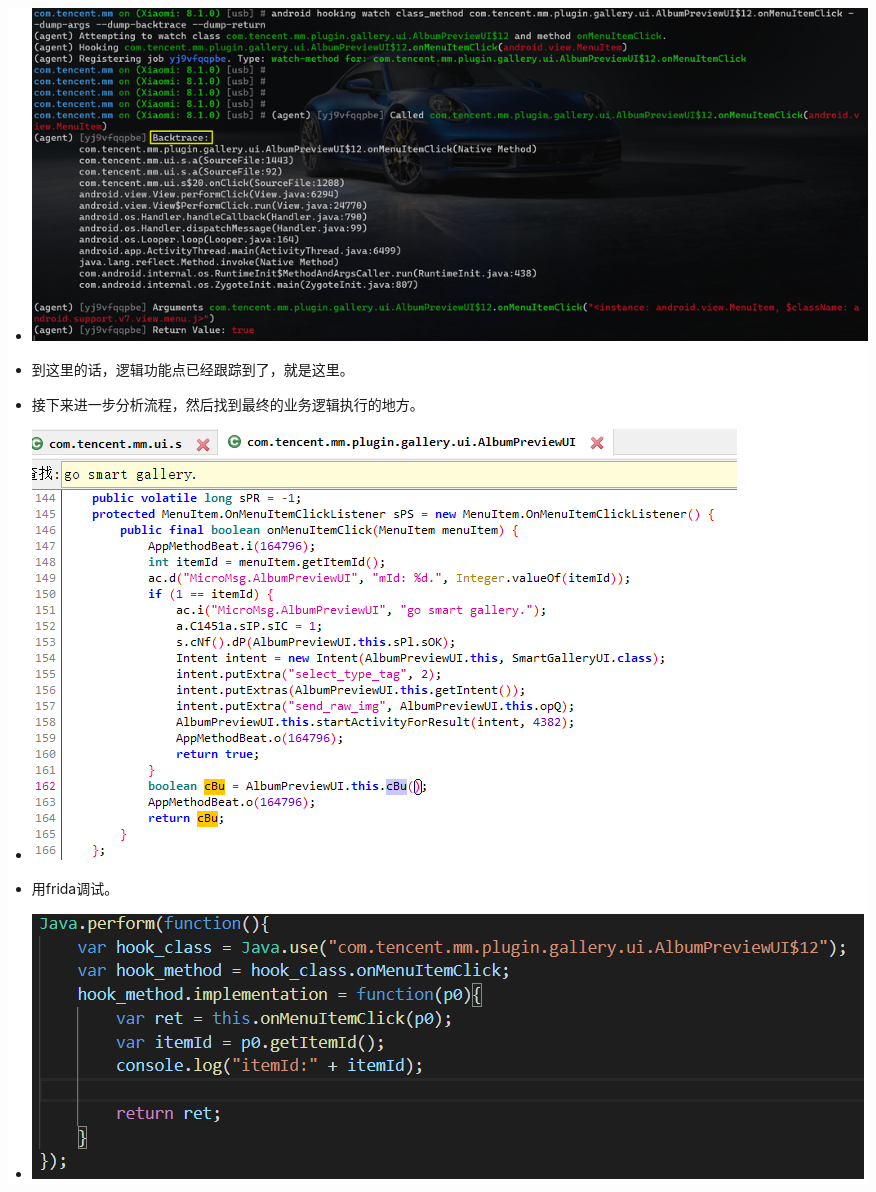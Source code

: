 - ![](assets/sendpic/28.png)
- 到这里的话，逻辑功能点已经跟踪到了，就是这里。


- 接下来进一步分析流程，然后找到最终的业务逻辑执行的地方。
- ![](assets/sendpic/29.png)

- 用frida调试。
- ![](assets/sendpic/30.png)
